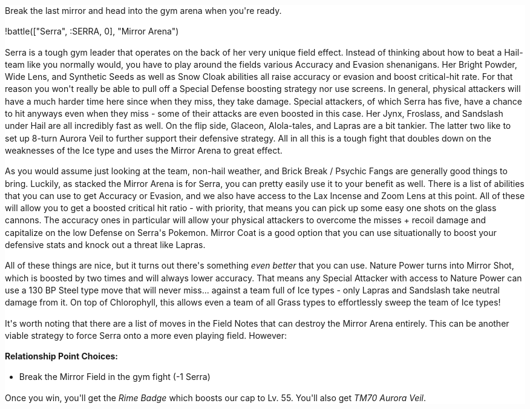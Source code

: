 Break the last mirror and head into the gym arena when you're ready.

!battle(["Serra", :SERRA, 0], "Mirror Arena")

Serra is a tough gym leader that operates on the back of her very unique field effect. Instead of thinking about how to beat a Hail-team like you normally would, you have to play around the fields various Accuracy and Evasion shenanigans. Her Bright Powder, Wide Lens, and Synthetic Seeds as well as Snow Cloak abilities all raise accuracy or evasion and boost critical-hit rate. For that reason you won't really be able to pull off a Special Defense boosting strategy nor use screens. In general, physical attackers will have a much harder time here since when they miss, they take damage. Special attackers, of which Serra has five, have a chance to hit anyways even when they miss - some of their attacks are even boosted in this case. Her Jynx, Froslass, and Sandslash under Hail are all incredibly fast as well. On the flip side, Glaceon, Alola-tales, and Lapras are a bit tankier. The latter two like to set up 8-turn Aurora Veil to further support their defensive strategy. All in all this is a tough fight that doubles down on the weaknesses of the Ice type and uses the Mirror Arena to great effect.

As you would assume just looking at the team, non-hail weather, and Brick Break / Psychic Fangs are generally good things to bring. Luckily, as stacked the Mirror Arena is for Serra, you can pretty easily use it to your benefit as well. There is a list of abilities that you can use to get Accuracy or Evasion, and we also have access to the Lax Incense and Zoom Lens at this point. All of these will allow you to get a boosted critical hit ratio - with priority, that means you can pick up some easy one shots on the glass cannons. The accuracy ones in particular will allow your physical attackers to overcome the misses + recoil damage and capitalize on the low Defense on Serra's Pokemon. Mirror Coat is a good option that you can use situationally to boost your defensive stats and knock out a threat like Lapras.

All of these things are nice, but it turns out there's something *even better* that you can use. Nature Power turns into Mirror Shot, which is boosted by two times and will always lower accuracy. That means any Special Attacker with access to Nature Power can use a 130 BP Steel type move that will never miss... against a team full of Ice types - only Lapras and Sandslash take neutral damage from it. On top of Chlorophyll, this allows even a team of all Grass types to effortlessly sweep the team of Ice types!

It's worth noting that there are a list of moves in the Field Notes that can destroy the Mirror Arena entirely. This can be another viable strategy to force Serra onto a more even playing field. However:

**Relationship Point Choices:**
- Break the Mirror Field in the gym fight (-1 Serra)

Once you win, you'll get the *Rime Badge* which boosts our cap to Lv. 55. You'll also get *TM70 Aurora Veil*.
